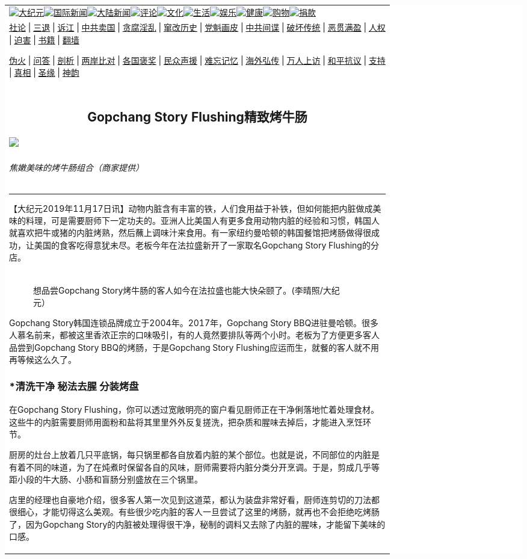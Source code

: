 <a name="1" id="1" target="_blank"></a><span id="1"></span>
<table border="0"><tr><td colspan="2" VALIGN=TOP><a href="https://github.com/wdlxhh2447/djy/blob/master/gb/nsc413.md#1"><img src="https://gitlab.com/szzdlab/www/raw/master/t/djy/1.jpg" title="大纪元"></a><a href="https://github.com/wdlxhh2447/djy/blob/master/gb/n24hr.md#1"><img src="https://gitlab.com/szzdlab/www/raw/master/t/djy/3.jpg" title="国际新闻"></a><a href="https://github.com/wdlxhh2447/djy/blob/master/gb/nsc413.md#1"><img src="https://gitlab.com/szzdlab/www/raw/master/t/djy/4.jpg" title="大陆新闻"></a><a href="https://github.com/wdlxhh2447/djy/blob/master/gb/news392.md#1"><img src="https://gitlab.com/szzdlab/www/raw/master/t/djy/5.jpg" title="评论"></a><a href="https://github.com/wdlxhh2447/djy/blob/master/gb/news2007.md#1"><img src="https://gitlab.com/szzdlab/www/raw/master/t/djy/6.jpg" title="文化"></a><a href="https://github.com/wdlxhh2447/djy/blob/master/gb/news2008.md#1"><img src="https://gitlab.com/szzdlab/www/raw/master/t/djy/7.jpg" title="生活"></a><a href="https://github.com/wdlxhh2447/djy/blob/master/gb/ncyule.md#1"><img src="https://gitlab.com/szzdlab/www/raw/master/t/djy/8.jpg" title="娱乐"></a><a href="https://github.com/wdlxhh2447/djy/blob/master/gb/nsc1002.md#1"><img src="https://gitlab.com/szzdlab/www/raw/master/t/djy/9.jpg" title="健康"><a href="https://www.youlucky.com"><img src="https://gitlab.com/szzdlab/www/raw/master/t/djy/10.jpg" title="购物"></a><a href="https://www.supportepoch.org/donation?utm_medium=epochtimes&utm_source=referral&utm_campaign=donate_button_djyhomepage"><img src="https://gitlab.com/szzdlab/www/raw/master/t/djy/12.jpg" title="捐款"></a></td></tr>
<tr><td colspan="2" VALIGN=TOP><a target="_blank" href="https://github.com/wdlxhh2447/djy/blob/master/gb/9p.md#1">社论</a> | <a target="_blank" href="https://github.com/wdlxhh2447/djy/blob/master/gb/nf5657.md#1">三退</a> | <a target="_blank" href="https://github.com/wdlxhh2447/djy/blob/master/gb/nf6123.md#1">诉江</a> | <a target="_blank" href="https://github.com/wdlxhh2447/djy/blob/master/gb/nf1176117.md#1">中共卖国</a> | <a target="_blank" href="https://github.com/wdlxhh2447/djy/blob/master/gb/nf5773.md#1">贪腐淫乱</a> | <a target="_blank" href="https://github.com/wdlxhh2447/djy/blob/master/gb/nf1176115.md#1">窜改历史</a> | <a target="_blank" href="https://github.com/wdlxhh2447/djy/blob/master/gb/nf1176107.md#1">党魁画皮</a> | <a target="_blank" href="https://github.com/wdlxhh2447/djy/blob/master/gb/nf1320400.md#1">中共间谍</a> | <a target="_blank" href="https://github.com/wdlxhh2447/djy/blob/master/gb/nf1176114.md#1">破坏传统</a> | <a target="_blank" href="https://github.com/wdlxhh2447/djy/blob/master/gb/nf5287.md#1">恶贯满盈</a> | <a target="_blank" href="https://github.com/wdlxhh2447/djy/blob/master/gb/ncid278.md#1">人权</a> | <a target="_blank" href="https://github.com/wdlxhh2447/djy/blob/master/gb/nf1176111.md#1">迫害</a> | <a target="_blank" href="https://github.com/wdlxhh2447/djy/blob/master/gb/nf1235328.md#1">书籍</a> | <a target="_blank" href="https://github.com/wdlxhh2447/www/blob/master/README.md?zsrh#1">翻墙</a></p><p><a target="_blank" href="https://github.com/wdlxhh2447/djy/blob/master/gb/nf5562.md#1">伪火</a> | <a target="_blank" href="https://github.com/wdlxhh2447/djy/blob/master/gb/nf4378.md#1">问答</a> | <a target="_blank" href="https://github.com/wdlxhh2447/djy/blob/master/gb/nf5792.md#1">剖析</a> | <a target="_blank" href="https://github.com/wdlxhh2447/djy/blob/master/gb/nf5735.md#1">两岸比对</a> | <a target="_blank" href="https://github.com/wdlxhh2447/djy/blob/master/gb/nf6119.md#1">各国褒奖</a> | <a target="_blank" href="https://github.com/wdlxhh2447/djy/blob/master/gb/nf6120.md#1">民众声援</a> | <a target="_blank" href="https://github.com/wdlxhh2447/djy/blob/master/gb/nf1188594.md#1">难忘记忆</a> | <a target="_blank" href="https://github.com/wdlxhh2447/djy/blob/master/gb/nf3180.md#1">海外弘传</a> | <a target="_blank" href="https://github.com/wdlxhh2447/djy/blob/master/gb/nf5410.md#1">万人上访</a> | <a target="_blank" href="https://github.com/wdlxhh2447/ntdtv/blob/master/gb/prog1530_1.md#1">和平抗议</a> | <a target="_blank" href="https://github.com/wdlxhh2447/djy/blob/master/gb/nf4386.md#1">支持</a> | <a target="_blank" href="https://github.com/wdlxhh2447/djy/blob/master/gb/nf4389.md#1">真相</a> | <a target="_blank" href="https://github.com/wdlxhh2447/djy/blob/master/gb/nf5790.md#1">圣缘</a> | <a target="_blank" href="https://github.com/wdlxhh2447/djy/blob/master/gb/nf4786.md#1">神韵</a></td></tr>
<tr><td VALIGN=TOP width="626"><h2 align=center>Gopchang Story Flushing精致烤牛肠</h2>
<img src="http://i.epochtimes.com/assets/uploads/2019/11/image0-600x400.jpeg" />
<h6>焦嫩美味的烤牛肠组合（商家提供）
</h6>
<hr>
<p>【大纪元2019年11月17日讯】动物内脏含有丰富的铁，人们食用益于补铁，但如何能把内脏做成美味的料理，可是需要厨师下一定功夫的。亚洲人比美国人有更多食用动物内脏的经验和习惯，韩国人就喜欢把牛或猪的内脏烤熟，然后蘸上调味汁来食用。有一家纽约曼哈顿的韩国餐馆把烤肠做得很成功，让美国的食客吃得意犹未尽。老板今年在法拉盛新开了一家取名Gopchang Story Flushing的分店。</p>
<figure id="attachment_11660589" style="width: 524px" class="wp-caption aligncenter"><a href="http://i.epochtimes.com/assets/uploads/2019/11/IMG_4630-@@.jpg"><img class="wp-image-11660589" src="http://i.epochtimes.com/assets/uploads/2019/11/IMG_4630-@@-600x400.jpg" alt="" width="524" b="349" /></a><figcaption class="wp-caption-text">想品尝Gopchang Story烤牛肠的客人如今在法拉盛也能大快朵颐了。(李晴照/大纪元）</figcaption></figure>
<p>Gopchang Story韩国连锁品牌成立于2004年。2017年，Gopchang Story BBQ进驻曼哈顿。很多人慕名前来，都被这里香浓正宗的口味吸引，有的人竟然要排队等两个小时。老板为了方便更多客人品尝到Gopchang Story BBQ的烤肠，于是Gopchang Story Flushing应运而生，就餐的客人就不用再等候这么久了。</p>
<h3>*清洗干净 秘法去腥 分装烤盘</h3>
<p>在Gopchang Story Flushing，你可以透过宽敞明亮的窗户看见厨师正在干净俐落地忙着处理食材。这些牛的内脏需要厨师用面粉和盐将其里里外外反复搓洗，把杂质和腥味去掉后，才能进入烹饪环节。</p>
<p>厨房的灶台上放着几只平底锅，每只锅里都各自放着内脏的某个部位。也就是说，不同部位的内脏是有着不同的味道，为了在炖煮时保留各自的风味，厨师需要将内脏分类分开烹调。于是，剪成几乎等距小段的牛大肠、小肠和盲肠分别盛放在三个锅里。</p>
<p>店里的经理也自豪地介绍，很多客人第一次见到这道菜，都认为装盘非常好看，厨师连剪切的刀法都很细心，才能切得这么美观。有些很少吃内脏的客人一旦尝试了这里的烤肠，就再也不会拒绝吃烤肠了，因为Gopchang Story的内脏被处理得很干净，秘制的调料又去除了内脏的腥味，才能留下美味的口感。</p>